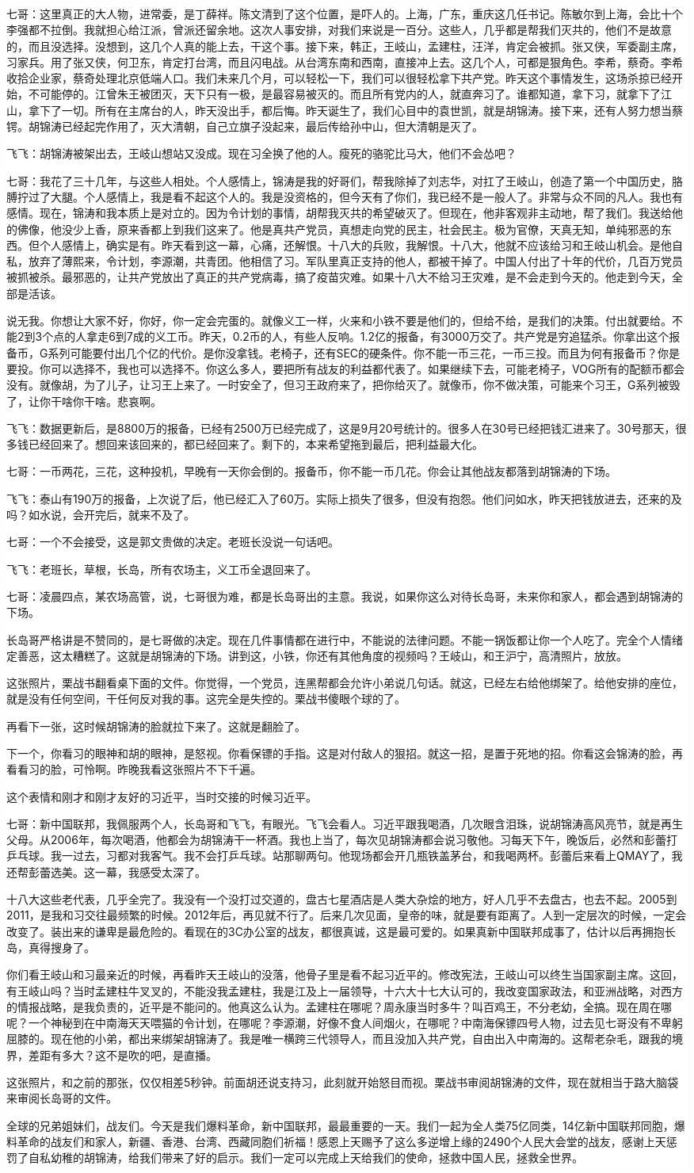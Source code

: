 七哥：这里真正的大人物，进常委，是丁薛祥。陈文清到了这个位置，是吓人的。上海，广东，重庆这几任书记。陈敏尔到上海，会比十个李强都不拉倒。我就担心给江派，曾派还留余地。这次人事安排，对我们来说是一百分。这些人，几乎都是帮我们灭共的，他们不是故意的，而且没选择。没想到，这几个人真的能上去，干这个事。接下来，韩正，王岐山，孟建柱，汪洋，肯定会被抓。张又侠，军委副主席，习家兵。用了张又侠，何卫东，肯定打台湾，而且闪电战。从台湾东南和西南，直接冲上去。这几个人，可都是狠角色。李希，蔡奇。李希收拾企业家，蔡奇处理北京低端人口。我们未来几个月，可以轻松一下，我们可以很轻松拿下共产党。昨天这个事情发生，这场杀掠已经开始，不可能停的。江曾朱王被团灭，天下只有一极，是最容易被灭的。而且所有党内的人，就直奔习了。谁都知道，拿下习，就拿下了江山，拿下了一切。所有在主席台的人，昨天没出手，都后悔。昨天诞生了，我们心目中的袁世凯，就是胡锦涛。接下来，还有人努力想当蔡锷。胡锦涛已经起完作用了，灭大清朝，自己立旗子没起来，最后传给孙中山，但大清朝是灭了。

飞飞：胡锦涛被架出去，王岐山想站又没成。现在习全换了他的人。瘦死的骆驼比马大，他们不会怂吧？

七哥：我花了三十几年，与这些人相处。个人感情上，锦涛是我的好哥们，帮我除掉了刘志华，对扛了王岐山，创造了第一个中国历史，胳膊拧过了大腿。个人感情上，我是看不起这个人的。我是没资格的，但今天有了你们，我已经不是一般人了。非常与众不同的凡人。我也有感情。现在，锦涛和我本质上是对立的。因为令计划的事情，胡帮我灭共的希望破灭了。但现在，他非客观非主动地，帮了我们。我送给他的佛像，他没少上香，原来香都上到我们这来了。他是真共产党员，真想走向党的民主，社会民主。极为官僚，天真无知，单纯邪恶的东西。但个人感情上，确实是有。昨天看到这一幕，心痛，还解恨。十八大的兵败，我解恨。十八大，他就不应该给习和王岐山机会。是他自私，放弃了薄熙来，令计划，李源潮，共青团。他相信了习。军队里真正支持的他人，都被干掉了。中国人付出了十年的代价，几百万党员被抓被杀。最邪恶的，让共产党放出了真正的共产党病毒，搞了疫苗灾难。如果十八大不给习王灾难，是不会走到今天的。他走到今天，全部是活该。

说无我。你想让大家不好，你好，你一定会完蛋的。就像义工一样，火来和小铁不要是他们的，但给不给，是我们的决策。付出就要给。不能2到3个点的人拿走6到7成的义工币。昨天，0.2币的人，有些人反响。1.2亿的报备，有3000万交了。共产党是穷追猛杀。你拿出这个报备币，G系列可能要付出几个亿的代价。是你没拿钱。老椅子，还有SEC的硬条件。你不能一币三花，一币三投。而且为何有报备币？你是要投。你可以选择不，我也可以选择不。你这么多人，要把所有战友的利益都代表了。如果继续下去，可能老椅子，VOG所有的配额币都会没有。就像胡，为了儿子，让习王上来了。一时安全了，但习王政府来了，把你给灭了。就像币，你不做决策，可能来个习王，G系列被毁了，让你干啥你干啥。悲哀啊。

飞飞：数据更新后，是8800万的报备，已经有2500万已经完成了，这是9月20号统计的。很多人在30号已经把钱汇进来了。30号那天，很多钱已经回来了。想回来该回来的，都已经回来了。剩下的，本来希望拖到最后，把利益最大化。

七哥：一币两花，三花，这种投机，早晚有一天你会倒的。报备币，你不能一币几花。你会让其他战友都落到胡锦涛的下场。

飞飞：泰山有190万的报备，上次说了后，他已经汇入了60万。实际上损失了很多，但没有抱怨。他们问如水，昨天把钱放进去，还来的及吗？如水说，会开完后，就来不及了。

七哥：一个不会接受，这是郭文贵做的决定。老班长没说一句话吧。

飞飞：老班长，草根，长岛，所有农场主，义工币全退回来了。

七哥：凌晨四点，某农场高管，说，七哥很为难，都是长岛哥出的主意。我说，如果你这么对待长岛哥，未来你和家人，都会遇到胡锦涛的下场。

长岛哥严格讲是不赞同的，是七哥做的决定。现在几件事情都在进行中，不能说的法律问题。不能一锅饭都让你一个人吃了。完全个人情绪定善恶，这太糟糕了。这就是胡锦涛的下场。讲到这，小铁，你还有其他角度的视频吗？王岐山，和王沪宁，高清照片，放放。

这张照片，栗战书翻看桌下面的文件。你觉得，一个党员，连黑帮都会允许小弟说几句话。就这，已经左右给他绑架了。给他安排的座位，就是没有任何空间，干任何反对我的事。这完全是失控的。栗战书傻眼个球的了。

再看下一张，这时候胡锦涛的脸就拉下来了。这就是翻脸了。

下一个，你看习的眼神和胡的眼神，是怒视。你看保镖的手指。这是对付敌人的狠招。就这一招，是置于死地的招。你看这会锦涛的脸，再看看习的脸，可怜啊。昨晚我看这张照片不下千遍。

这个表情和刚才和刚才友好的习近平，当时交接的时候习近平。

七哥：新中国联邦，我佩服两个人，长岛哥和飞飞，有眼光。飞飞会看人。习近平跟我喝酒，几次眼含泪珠，说胡锦涛高风亮节，就是再生父母。从2006年，每次喝酒，他都会为胡锦涛干一杯酒。我也上当了，每次见胡锦涛都会说习敬他。习每天下午，晚饭后，必然和彭蕾打乒乓球。我一过去，习都对我客气。我不会打乒乓球。站那聊两句。他现场都会开几瓶铁盖茅台，和我喝两杯。彭蕾后来看上QMAY了，我还帮彭蕾选美。这一幕，我感受太深了。

十八大这些老代表，几乎全完了。我没有一个没打过交道的，盘古七星酒店是人类大杂烩的地方，好人几乎不去盘古，也去不起。2005到2011，是我和习交往最频繁的时候。2012年后，再见就不行了。后来几次见面，皇帝的味，就是要有距离了。人到一定层次的时候，一定会改变了。装出来的谦卑是最危险的。看现在的3C办公室的战友，都很真诚，这是最可爱的。如果真新中国联邦成事了，估计以后再拥抱长岛，真得搜身了。

你们看王岐山和习最亲近的时候，再看昨天王岐山的没落，他骨子里是看不起习近平的。修改宪法，王岐山可以终生当国家副主席。这回，有王岐山吗？当时孟建柱牛叉叉的，不能没我孟建柱，我是江及上一届领导，十六大十七大认可的，我改变国家政法，和亚洲战略，对西方的情报战略，是我负责的，近平是不能问的。他真这么认为。孟建柱在哪呢？周永康当时多牛？叫百鸡王，不分老幼，全搞。现在周在哪呢？一个神秘到在中南海天天喂猫的令计划，在哪呢？李源潮，好像不食人间烟火，在哪呢？中南海保镖四号人物，过去见七哥没有不卑躬屈膝的。现在他的小弟，都出来绑架胡锦涛了。我是唯一横跨三代领导人，而且没加入共产党，自由出入中南海的。这帮老杂毛，跟我的境界，差距有多大？这不是吹的吧，是直播。

这张照片，和之前的那张，仅仅相差5秒钟。前面胡还说支持习，此刻就开始怒目而视。栗战书审阅胡锦涛的文件，现在就相当于路大脑袋来审阅长岛哥的文件。

全球的兄弟姐妹们，战友们。今天是我们爆料革命，新中国联邦，最最重要的一天。我们一起为全人类75亿同类，14亿新中国联邦同胞，爆料革命的战友们和家人，新疆、香港、台湾、西藏同胞们祈福！感恩上天赐予了这么多逆增上缘的2490个人民大会堂的战友，感谢上天惩罚了自私幼稚的胡锦涛，给我们带来了好的启示。我们一定可以完成上天给我们的使命，拯救中国人民，拯救全世界。
